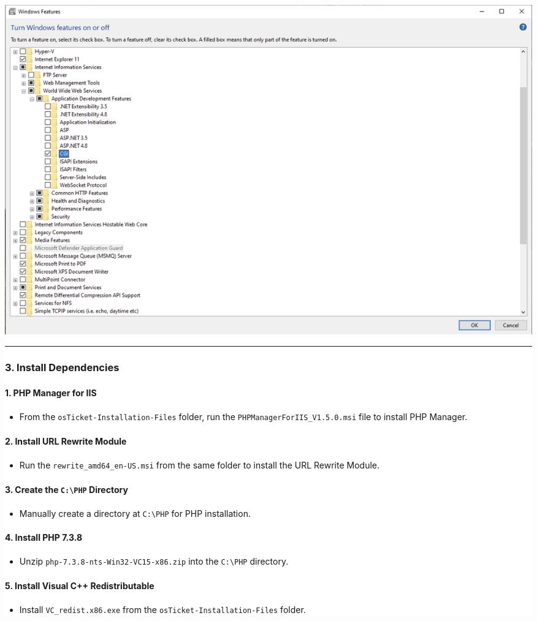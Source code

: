 ![IIS Installation](images/osticket-2.png)

---

### 3. Install Dependencies

#### 1. PHP Manager for IIS

- From the `osTicket-Installation-Files` folder, run the `PHPManagerForIIS_V1.5.0.msi` file to install PHP Manager.

#### 2. Install URL Rewrite Module

- Run the `rewrite_amd64_en-US.msi` from the same folder to install the URL Rewrite Module.

#### 3. Create the `C:\PHP` Directory

- Manually create a directory at `C:\PHP` for PHP installation.

#### 4. Install PHP 7.3.8

- Unzip `php-7.3.8-nts-Win32-VC15-x86.zip` into the `C:\PHP` directory.

#### 5. Install Visual C++ Redistributable

- Install `VC_redist.x86.exe` from the `osTicket-Installation-Files` folder.
